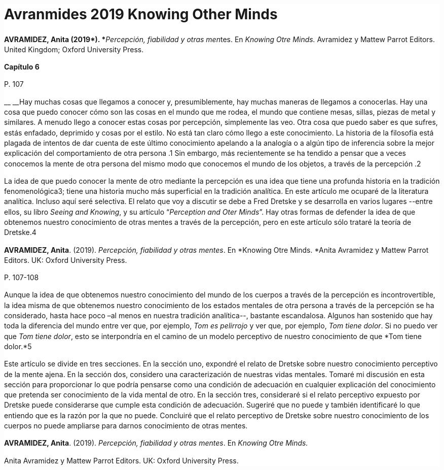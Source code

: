 # Avranmides 2019 Knowing Other Minds

__AVRAMIDEZ, Anita \(2019*\)\. *__*Percepción, fiabilidad y otras men*tes\. En *Knowing Otre Minds\.* Avramidez y Mattew Parrot Editors\. United Kingdom; Oxford University Press\.

__Capítulo 6__

P\. 107

__ __Hay muchas cosas que llegamos a conocer y, presumiblemente, hay muchas maneras de llegamos a conocerlas\. Hay una cosa que puedo conocer cómo son las cosas en el mundo que me rodea, el mundo que contiene mesas, sillas, piezas de metal y similares\. A menudo llego a conocer estas cosas por percepción, simplemente las veo\. Otra cosa que puedo saber es que sufres, estás enfadado, deprimido y cosas por el estilo\. No está tan claro cómo llego a este conocimiento\. La historia de la filosofía está plagada de intentos de dar cuenta de este último conocimiento apelando a la analogía o a algún tipo de inferencia sobre la mejor explicación del comportamiento de otra persona \.1 Sin embargo, más recientemente se ha tendido a pensar que a veces conocemos la mente de otra persona del mismo modo que conocemos el mundo de los objetos, a través de la percepción \.2

 La idea de que puedo conocer la mente de otro mediante la percepción es una idea que tiene una profunda historia en la tradición fenomenológica3; tiene una historia mucho más superficial en la tradición analítica\. En este artículo me ocuparé de la literatura analítica\. Incluso aquí seré selectiva\. El relato que voy a discutir se debe a Fred Dretske y se desarrolla en varios lugares \-\-entre ellos, su libro *Seeing and Knowing*, y su artículo “*Perception and Oter Minds*”\. Hay otras formas de defender la idea de que obtenemos nuestro conocimiento de otras mentes a través de la percepción, pero en este artículo sólo trataré la teoría de Dretske\.4

__AVRAMIDEZ, Anita__\. \(2019\)\. *Percepción, fiabilidad y otras mentes*\. En *Knowing Otre Minds\. *Anita Avramidez y Mattew Parrot Editors\. UK: Oxford University Press\.

P\. 107\-108

 Aunque la idea de que obtenemos nuestro conocimiento del mundo de los cuerpos a través de la percepción es incontrovertible, la idea misma de que obtenemos nuestro conocimiento de los estados mentales de otra persona a través de la percepción se ha considerado, hasta hace poco –al menos en nuestra tradición analítica\-\-, bastante escandalosa\. Algunos han sostenido que hay toda la diferencia del mundo entre ver que, por ejemplo, *Tom es pelirrojo* y ver que, por ejemplo, *Tom tiene dolor*\. Si no puedo ver que *Tom tiene dolor*, esto se interpondría en el camino de un modelo perceptivo de nuestro conocimiento de que *Tom tiene dolor\.*5

 Este artículo se divide en tres secciones\. En la sección uno, expondré el relato de Dretske sobre nuestro conocimiento perceptivo de la mente ajena\. En la sección dos, considero una caracterización de nuestras vidas mentales\. Tomaré mi discusión en esta sección para proporcionar lo que podría pensarse como una condición de adecuación en cualquier explicación del conocimiento que pretenda ser conocimiento de la vida mental de otro\. En la sección tres, consideraré si el relato perceptivo expuesto por Dretske puede considerarse que cumple esta condición de adecuación\. Sugeriré que no puede y también identificaré lo que entiendo que es la razón por la que no puede\. Concluiré que el relato perceptivo de Dretske sobre nuestro conocimiento de los cuerpos no puede ampliarse para darnos conocimiento de otras mentes\.

 __AVRAMIDEZ, Anita__\. \(2019\)\. *Percepción, fiabilidad y otras mentes*\. En *Knowing Otre Minds\.*

 Anita Avramidez y Mattew Parrot Editors\. UK: Oxford University Press\.
